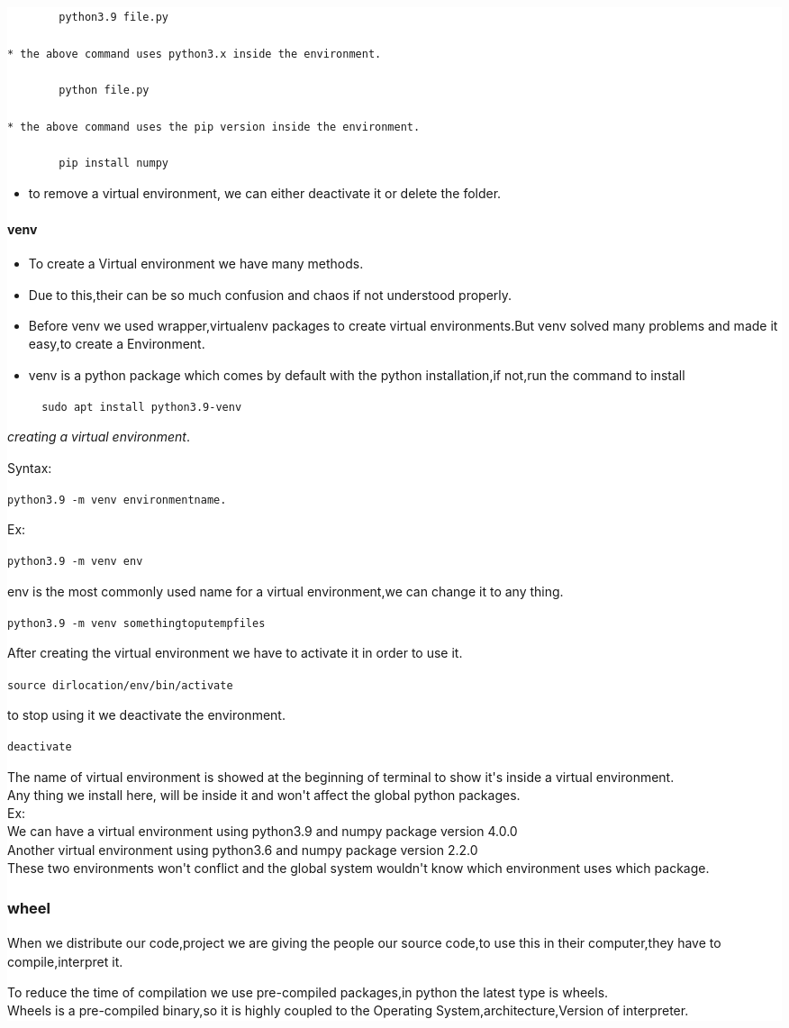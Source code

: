             python3.9 file.py         

    * the above command uses python3.x inside the environment. 

            python file.py         

    * the above command uses the pip version inside the environment.

            pip install numpy         

* to remove a virtual environment, we can either deactivate it or delete the folder.

#### venv       
* To create a Virtual environment we have many methods.          
* Due to this,their can be so much confusion and chaos if not understood properly.       
* Before venv we used wrapper,virtualenv packages to create virtual environments.But venv solved many problems and made it easy,to create a Environment.     
* venv is a python package which comes by default with the python installation,if not,run the command to install

        sudo apt install python3.9-venv
  
*creating a virtual environment*.      

Syntax:     

    python3.9 -m venv environmentname.    

Ex:

    python3.9 -m venv env     

env is the most commonly used name for a virtual environment,we can change it to any thing.   

    python3.9 -m venv somethingtoputempfiles    

After creating the virtual environment we have to activate it in order to use it.  

    source dirlocation/env/bin/activate      

to stop using it we deactivate the environment.

    deactivate

The name of virtual environment is showed at the beginning of terminal to show it's inside a virtual environment.       
Any thing we install here, will be inside it and won't affect the global python packages.       
Ex:         
We can have a virtual environment using python3.9 and numpy package version 4.0.0      
Another virtual environment using python3.6 and numpy package version 2.2.0      
These two environments won't conflict and the global system wouldn't know which environment uses which package.      

### wheel         
When we distribute our code,project we are giving the people our source code,to use this in their computer,they have to compile,interpret it.      

To reduce the time of compilation we use pre-compiled packages,in python the latest type is wheels.      
Wheels is a pre-compiled binary,so it is highly coupled to the Operating System,architecture,Version of interpreter.       
